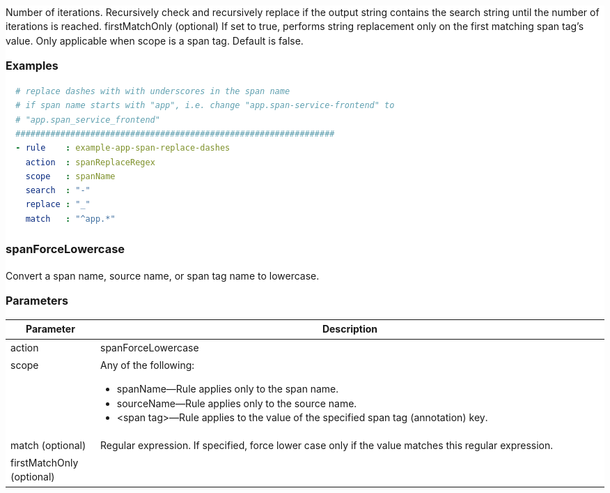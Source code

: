 <td>Number of iterations. Recursively check and recursively replace if the output string contains the search string until the number of iterations is reached.</td>
</tr>
<tr>
<td>firstMatchOnly (optional)</td>
<td>If set to true, performs string replacement only on the first matching span tag’s value. Only applicable when scope is a span tag. Default is false.</td>
</tr>
</tbody>
</table>


<font size="3"><strong>Examples</strong></font>

```yaml
  # replace dashes with with underscores in the span name
  # if span name starts with "app", i.e. change "app.span-service-frontend" to
  # "app.span_service_frontend"
  ################################################################
  - rule    : example-app-span-replace-dashes
    action  : spanReplaceRegex
    scope   : spanName
    search  : "-"
    replace : "_"
    match   : "^app.*"
```

### spanForceLowercase

Convert a span name, source name, or span tag name to lowercase.

<font size="3"><strong>Parameters</strong></font>

<table>
<colgroup>
<col width="15%" />
<col width="85%" />
</colgroup>
<thead>
<tr>
<th>Parameter</th>
<th>Description</th>
</tr>
</thead>
<tbody>
<tr>
<td>action</td>
<td>spanForceLowercase</td>
</tr>
<tr>
<td>scope</td>
<td>Any of the following:
<ul>
<li>spanName&mdash;Rule applies only to the span name.</li>
<li>sourceName&mdash;Rule applies only to the source name.</li>
<li>&lt;span tag&gt;&mdash;Rule applies to the value of the specified span tag (annotation) key.</li>
</ul></td>
</tr>
<tr>
<td>match (optional)</td>
<td>Regular expression. If specified, force lower case only if the value matches this regular expression.</td>
<tr>
<td>firstMatchOnly (optional)</td>